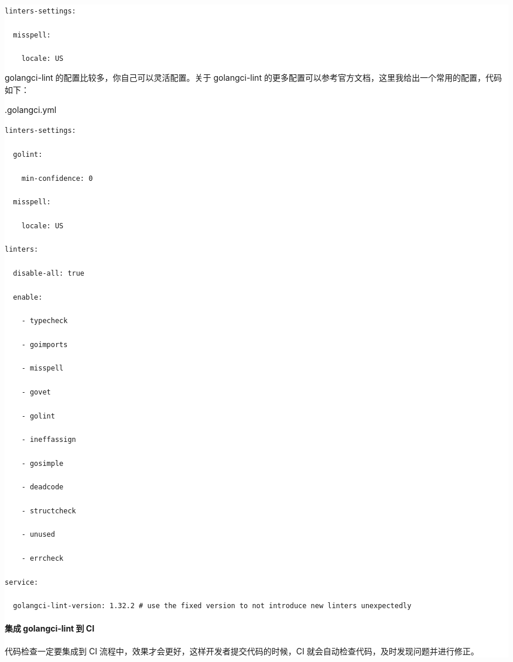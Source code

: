 ```
linters-settings:

  misspell:

    locale: US
```
golangci-lint 的配置比较多，你自己可以灵活配置。关于 golangci-lint 的更多配置可以参考官方文档，这里我给出一个常用的配置，代码如下：

.golangci.yml
```
linters-settings:

  golint:

    min-confidence: 0

  misspell:

    locale: US

linters:

  disable-all: true

  enable:

    - typecheck

    - goimports

    - misspell

    - govet

    - golint

    - ineffassign

    - gosimple

    - deadcode

    - structcheck

    - unused

    - errcheck

service:

  golangci-lint-version: 1.32.2 # use the fixed version to not introduce new linters unexpectedly
```
#### 集成 golangci-lint 到 CI
代码检查一定要集成到 CI 流程中，效果才会更好，这样开发者提交代码的时候，CI 就会自动检查代码，及时发现问题并进行修正。
